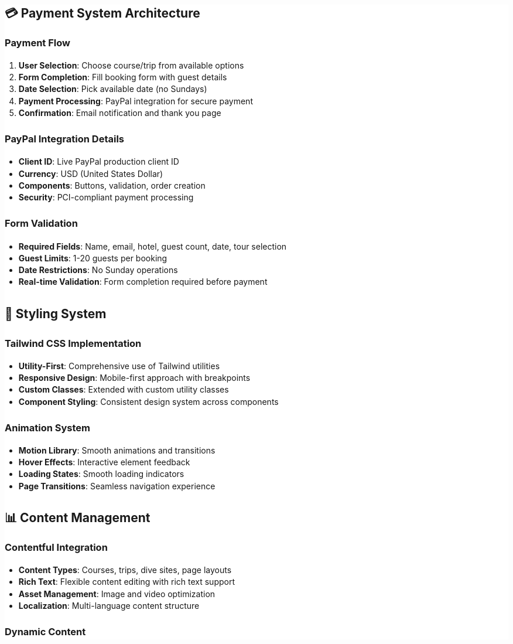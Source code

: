 ## 💳 Payment System Architecture

### Payment Flow

1. **User Selection**: Choose course/trip from available options
2. **Form Completion**: Fill booking form with guest details
3. **Date Selection**: Pick available date (no Sundays)
4. **Payment Processing**: PayPal integration for secure payment
5. **Confirmation**: Email notification and thank you page

### PayPal Integration Details

- **Client ID**: Live PayPal production client ID
- **Currency**: USD (United States Dollar)
- **Components**: Buttons, validation, order creation
- **Security**: PCI-compliant payment processing

### Form Validation

- **Required Fields**: Name, email, hotel, guest count, date, tour selection
- **Guest Limits**: 1-20 guests per booking
- **Date Restrictions**: No Sunday operations
- **Real-time Validation**: Form completion required before payment

## 🎨 Styling System

### Tailwind CSS Implementation

- **Utility-First**: Comprehensive use of Tailwind utilities
- **Responsive Design**: Mobile-first approach with breakpoints
- **Custom Classes**: Extended with custom utility classes
- **Component Styling**: Consistent design system across components

### Animation System

- **Motion Library**: Smooth animations and transitions
- **Hover Effects**: Interactive element feedback
- **Loading States**: Smooth loading indicators
- **Page Transitions**: Seamless navigation experience

## 📊 Content Management

### Contentful Integration

- **Content Types**: Courses, trips, dive sites, page layouts
- **Rich Text**: Flexible content editing with rich text support
- **Asset Management**: Image and video optimization
- **Localization**: Multi-language content structure

### Dynamic Content
